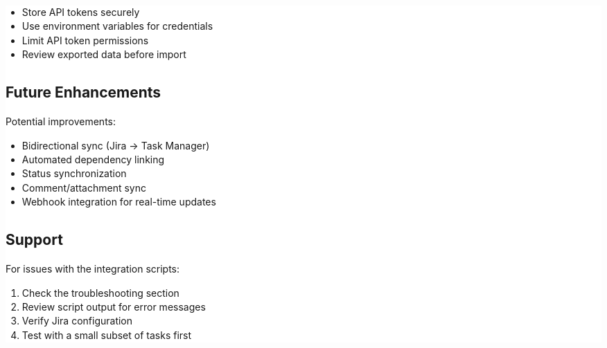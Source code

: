 - Store API tokens securely
- Use environment variables for credentials
- Limit API token permissions
- Review exported data before import

## Future Enhancements

Potential improvements:
- Bidirectional sync (Jira → Task Manager)
- Automated dependency linking
- Status synchronization
- Comment/attachment sync
- Webhook integration for real-time updates

## Support

For issues with the integration scripts:
1. Check the troubleshooting section
2. Review script output for error messages
3. Verify Jira configuration
4. Test with a small subset of tasks first 
